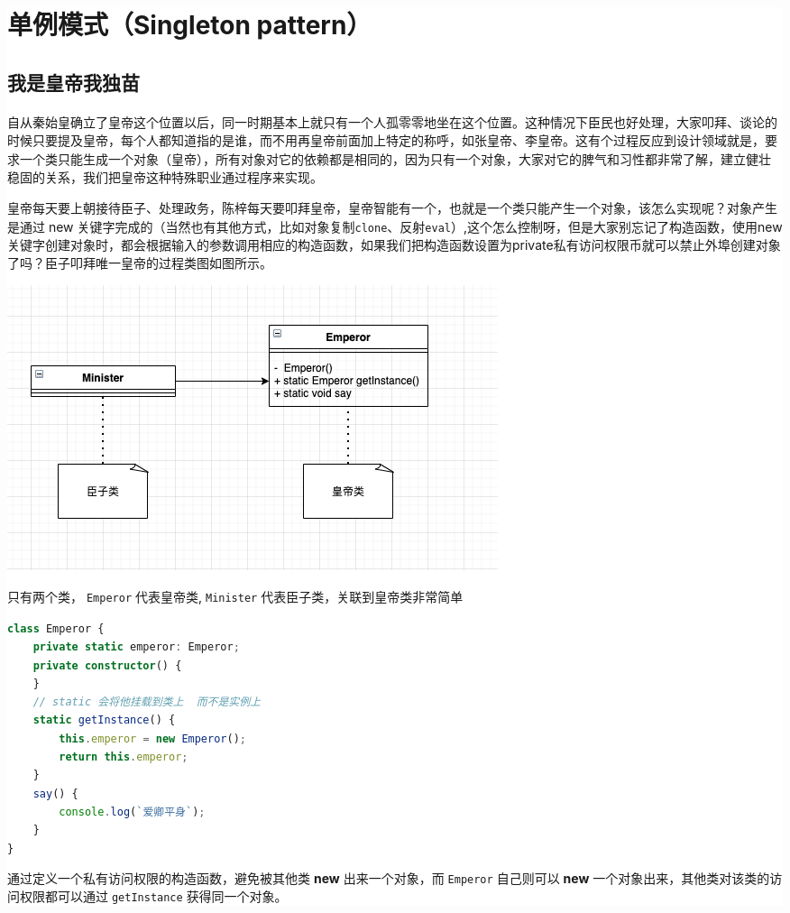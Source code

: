 # 单例模式（Singleton pattern）



## 我是皇帝我独苗

自从秦始皇确立了皇帝这个位置以后，同一时期基本上就只有一个人孤零零地坐在这个位置。这种情况下臣民也好处理，大家叩拜、谈论的时候只要提及皇帝，每个人都知道指的是谁，而不用再皇帝前面加上特定的称呼，如张皇帝、李皇帝。这有个过程反应到设计领域就是，要求一个类只能生成一个对象（皇帝），所有对象对它的依赖都是相同的，因为只有一个对象，大家对它的脾气和习性都非常了解，建立健壮稳固的关系，我们把皇帝这种特殊职业通过程序来实现。

皇帝每天要上朝接待臣子、处理政务，陈梓每天要叩拜皇帝，皇帝智能有一个，也就是一个类只能产生一个对象，该怎么实现呢？对象产生是通过 new 关键字完成的（当然也有其他方式，比如对象复制`clone`、反射`eval`）,这个怎么控制呀，但是大家别忘记了构造函数，使用new关键字创建对象时，都会根据输入的参数调用相应的构造函数，如果我们把构造函数设置为private私有访问权限币就可以禁止外埠创建对象了吗？臣子叩拜唯一皇帝的过程类图如图所示。

![1](src/assets/singleton-pattern/1.png)

只有两个类， `Emperor` 代表皇帝类, `Minister` 代表臣子类，关联到皇帝类非常简单

```typescript
class Emperor {
    private static emperor: Emperor;
    private constructor() {
    }
    // static 会将他挂载到类上  而不是实例上
    static getInstance() {
        this.emperor = new Emperor();
        return this.emperor;
    }
    say() {
        console.log(`爱卿平身`);
    }
}
```

通过定义一个私有访问权限的构造函数，避免被其他类 **new** 出来一个对象，而 `Emperor` 自己则可以 **new** 一个对象出来，其他类对该类的访问权限都可以通过 `getInstance` 获得同一个对象。
